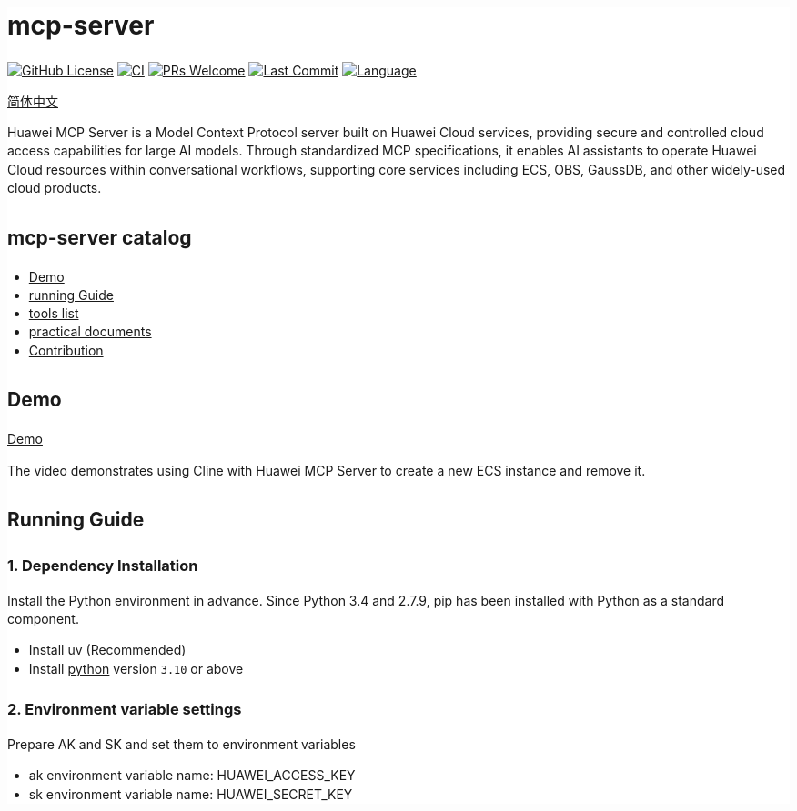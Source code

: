 # mcp-server

[![GitHub License](https://img.shields.io/github/license/manusa/kubernetes-mcp-server)](https://github.com/manusa/kubernetes-mcp-server/blob/main/LICENSE)
[![CI](https://github.com/HuaweiCloudDeveloper/mcp-server/actions/workflows/ci.yaml/badge.svg)](https://github.com/HuaweiCloudDeveloper/mcp-server/actions/workflows/ci.yaml)
[![PRs Welcome](https://img.shields.io/badge/PRs-welcome-brightgreen.svg)](https://github.com/HuaweiCloudDeveloper/mcp-server/pulls)
[![Last Commit](https://img.shields.io/github/last-commit/HuaweiCloudDeveloper/mcp-server)](https://github.com/HuaweiCloudDeveloper/mcp-server/commits/main)
[![Language](https://img.shields.io/github/languages/top/HuaweiCloudDeveloper/mcp-server)](https://github.com/HuaweiCloudDeveloper/mcp-server)

[简体中文](./README_zh.md)

Huawei MCP Server is a Model Context Protocol server built on Huawei Cloud services, providing secure and controlled cloud access capabilities for large AI models. Through standardized MCP specifications, it enables AI assistants to operate Huawei Cloud resources within conversational workflows, supporting core services including ECS, OBS, GaussDB, and other widely-used cloud products.
## mcp-server catalog

- [Demo](#Demo)
- [running Guide](#Running-Guide)
- [tools list](#Tools)
- [practical documents](#practical-documents)
- [Contribution](#Contribution)
## Demo

[Demo](https://github.com/user-attachments/assets/f0cdc18f-e3dc-401e-9ed5-5185e710b1a7)

The video demonstrates using Cline with Huawei MCP Server to create a new ECS instance and remove it.

## Running Guide

### 1. Dependency Installation

Install the Python environment in advance. Since Python 3.4 and 2.7.9, pip has been installed with Python as a standard component.

- Install [uv](https://docs.astral.sh/uv/getting-started/installation/) (Recommended)
- Install [python](https://www.python.org/downloads/) version `3.10` or above

### 2. Environment variable settings

Prepare AK and SK and set them to environment variables

- ak environment variable name: HUAWEI_ACCESS_KEY
- sk environment variable name: HUAWEI_SECRET_KEY
